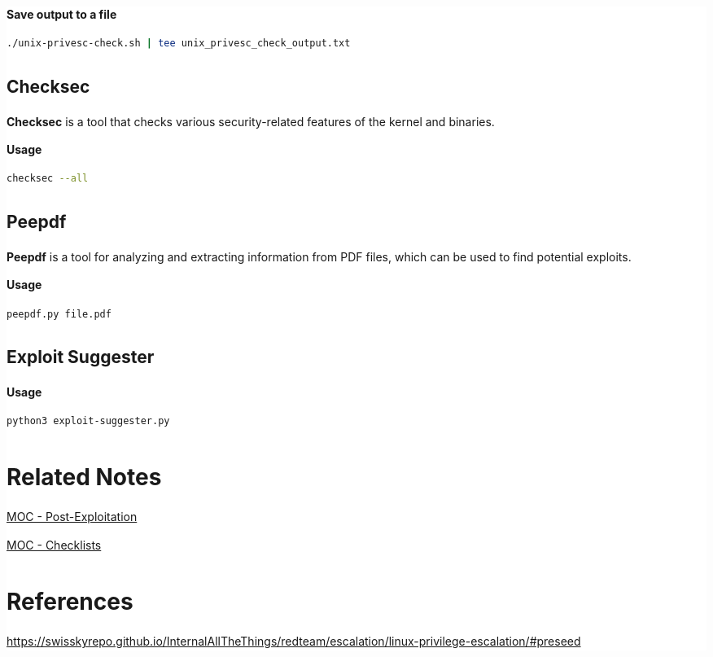 **Save output to a file**

```bash
./unix-privesc-check.sh | tee unix_privesc_check_output.txt
```

## Checksec

**Checksec** is a tool that checks various security-related features of the kernel and binaries.

**Usage**

```bash
checksec --all
```

## Peepdf

**Peepdf** is a tool for analyzing and extracting information from PDF files, which can be used to find potential exploits.

**Usage**

```bash
peepdf.py file.pdf
```

## Exploit Suggester

**Usage**

```bash
python3 exploit-suggester.py
```

# Related Notes

[MOC - Post-Exploitation](../../../0%20-%20MOCs/MOC%20-%20Post-Exploitation.md)

[MOC - Checklists](../../../0%20-%20MOCs/MOC%20-%20Checklists.md)

# References

https://swisskyrepo.github.io/InternalAllTheThings/redteam/escalation/linux-privilege-escalation/#preseed